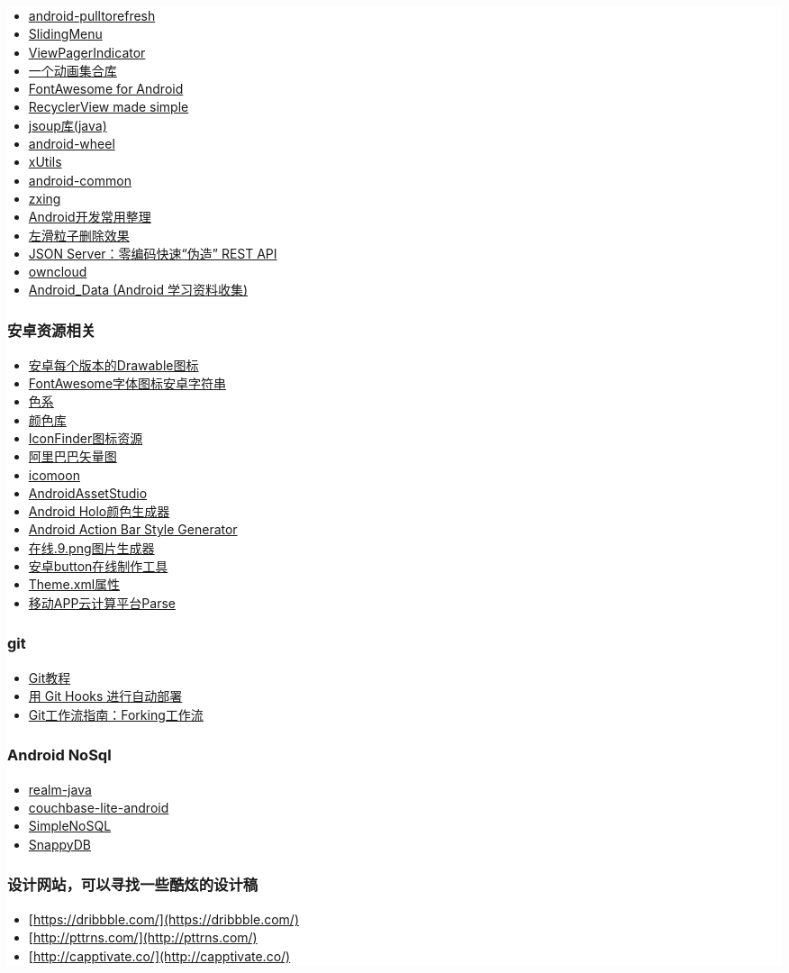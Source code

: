  - [android-pulltorefresh](https://github.com/johannilsson/android-pulltorefresh)
 - [SlidingMenu](https://github.com/jfeinstein10/SlidingMenu)
 - [ViewPagerIndicator](https://github.com/JakeWharton/ViewPagerIndicator)
 - [一个动画集合库](https://github.com/daimajia/AndroidViewAnimations)
 - [FontAwesome for Android](https://github.com/JoanZapata/android-iconify)
 - [RecyclerView made simple](https://github.com/lucasr/twoway-view)
 - [jsoup库(java)](http://jsoup.org/)
 - [android-wheel](https://github.com/maarek/android-wheel)
 - [xUtils](https://github.com/wyouflf/xUtils)
 - [android-common](https://github.com/Trinea/android-common)
 - [zxing](https://github.com/zxing/zxing)
 - [Android开发常用整理](https://github.com/wangjiegulu/AndroidBucket)
 - [左滑粒子删除效果](https://github.com/ZhaoKaiQiang/ParticleLayout)
 - [JSON Server：零编码快速“伪造” REST API](https://github.com/typicode/json-server)
 - [owncloud](https://github.com/owncloud/)
 - [Android_Data (Android 学习资料收集)](https://github.com/Freelander/Android_Data)

 
### 安卓资源相关
 - [安卓每个版本的Drawable图标](http://androiddrawables.com/)
 - [FontAwesome字体图标安卓字符串](https://github.com/liltof/font-awsome-for-android)
 - [色系](http://www.google.com/design/spec/style/color.html)
 - [颜色库](https://github.com/MatthewYork/Colours)
 - [IconFinder图标资源](https://www.iconfinder.com/)
 - [阿里巴巴矢量图](http://www.iconfont.cn/)
 - [icomoon](https://icomoon.io/app/#/select)
 - [AndroidAssetStudio](http://romannurik.github.io/AndroidAssetStudio/)
 - [Android Holo颜色生成器](http://android-holo-colors.com/)
 - [Android Action Bar Style Generator](http://jgilfelt.github.io/android-actionbarstylegenerator/)
 - [在线.9.png图片生成器](http://romannurik.github.io/AndroidAssetStudio/nine-patches.html)
 - [安卓button在线制作工具](http://angrytools.com/android/button/)
 - [Theme.xml属性](http://omapzoom.org/?p=platform/frameworks/base.git;a=blob;f=core/res/res/values/themes.xml;hb=master)
 - [移动APP云计算平台Parse](https://www.parse.com/)

### git
 - [Git教程](http://www.liaoxuefeng.com/wiki/0013739516305929606dd18361248578c67b8067c8c017b000)
 - [用 Git Hooks 进行自动部署](http://segmentfault.com/a/1190000003836345?utm_source=Weibo&utm_medium=shareLink&utm_campaign=socialShare)
 - [Git工作流指南：Forking工作流](http://blog.jobbole.com/76861/)


### Android NoSql

 - [realm-java](https://github.com/realm/realm-java)
 - [couchbase-lite-android](https://github.com/couchbase/couchbase-lite-android)
 - [SimpleNoSQL](https://github.com/Jearil/SimpleNoSQL)
 - [SnappyDB](https://github.com/nhachicha/SnappyDB/)

### 设计网站，可以寻找一些酷炫的设计稿

 - [https://dribbble.com/](https://dribbble.com/)
 - [http://pttrns.com/](http://pttrns.com/)
 - [http://capptivate.co/](http://capptivate.co/)
